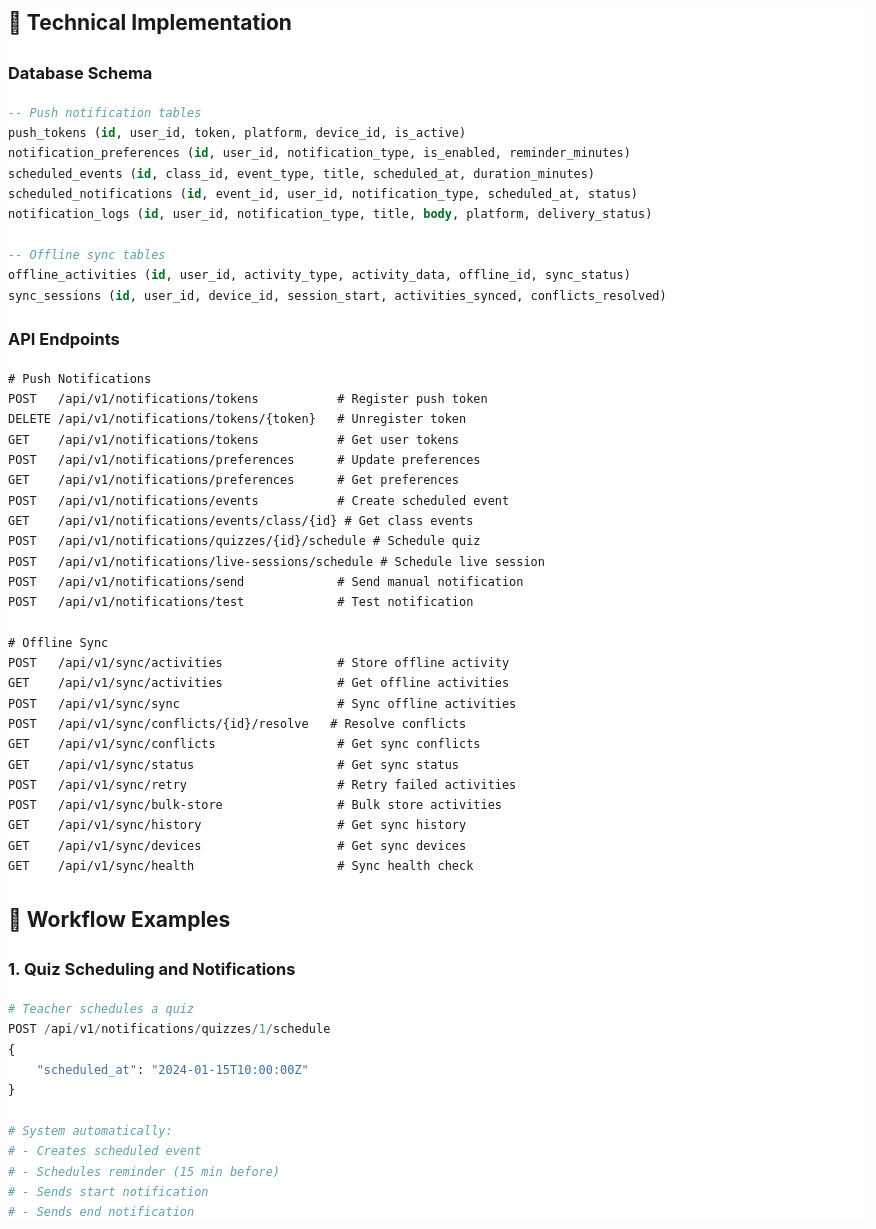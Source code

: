 ## 🔧 **Technical Implementation**

### **Database Schema**
```sql
-- Push notification tables
push_tokens (id, user_id, token, platform, device_id, is_active)
notification_preferences (id, user_id, notification_type, is_enabled, reminder_minutes)
scheduled_events (id, class_id, event_type, title, scheduled_at, duration_minutes)
scheduled_notifications (id, event_id, user_id, notification_type, scheduled_at, status)
notification_logs (id, user_id, notification_type, title, body, platform, delivery_status)

-- Offline sync tables
offline_activities (id, user_id, activity_type, activity_data, offline_id, sync_status)
sync_sessions (id, user_id, device_id, session_start, activities_synced, conflicts_resolved)
```

### **API Endpoints**
```
# Push Notifications
POST   /api/v1/notifications/tokens           # Register push token
DELETE /api/v1/notifications/tokens/{token}   # Unregister token
GET    /api/v1/notifications/tokens           # Get user tokens
POST   /api/v1/notifications/preferences      # Update preferences
GET    /api/v1/notifications/preferences      # Get preferences
POST   /api/v1/notifications/events           # Create scheduled event
GET    /api/v1/notifications/events/class/{id} # Get class events
POST   /api/v1/notifications/quizzes/{id}/schedule # Schedule quiz
POST   /api/v1/notifications/live-sessions/schedule # Schedule live session
POST   /api/v1/notifications/send             # Send manual notification
POST   /api/v1/notifications/test             # Test notification

# Offline Sync
POST   /api/v1/sync/activities                # Store offline activity
GET    /api/v1/sync/activities                # Get offline activities
POST   /api/v1/sync/sync                      # Sync offline activities
POST   /api/v1/sync/conflicts/{id}/resolve   # Resolve conflicts
GET    /api/v1/sync/conflicts                 # Get sync conflicts
GET    /api/v1/sync/status                    # Get sync status
POST   /api/v1/sync/retry                     # Retry failed activities
POST   /api/v1/sync/bulk-store                # Bulk store activities
GET    /api/v1/sync/history                   # Get sync history
GET    /api/v1/sync/devices                   # Get sync devices
GET    /api/v1/sync/health                    # Sync health check
```

## 🎯 **Workflow Examples**

### **1. Quiz Scheduling and Notifications**
```python
# Teacher schedules a quiz
POST /api/v1/notifications/quizzes/1/schedule
{
    "scheduled_at": "2024-01-15T10:00:00Z"
}

# System automatically:
# - Creates scheduled event
# - Schedules reminder (15 min before)
# - Sends start notification
# - Sends end notification
```
